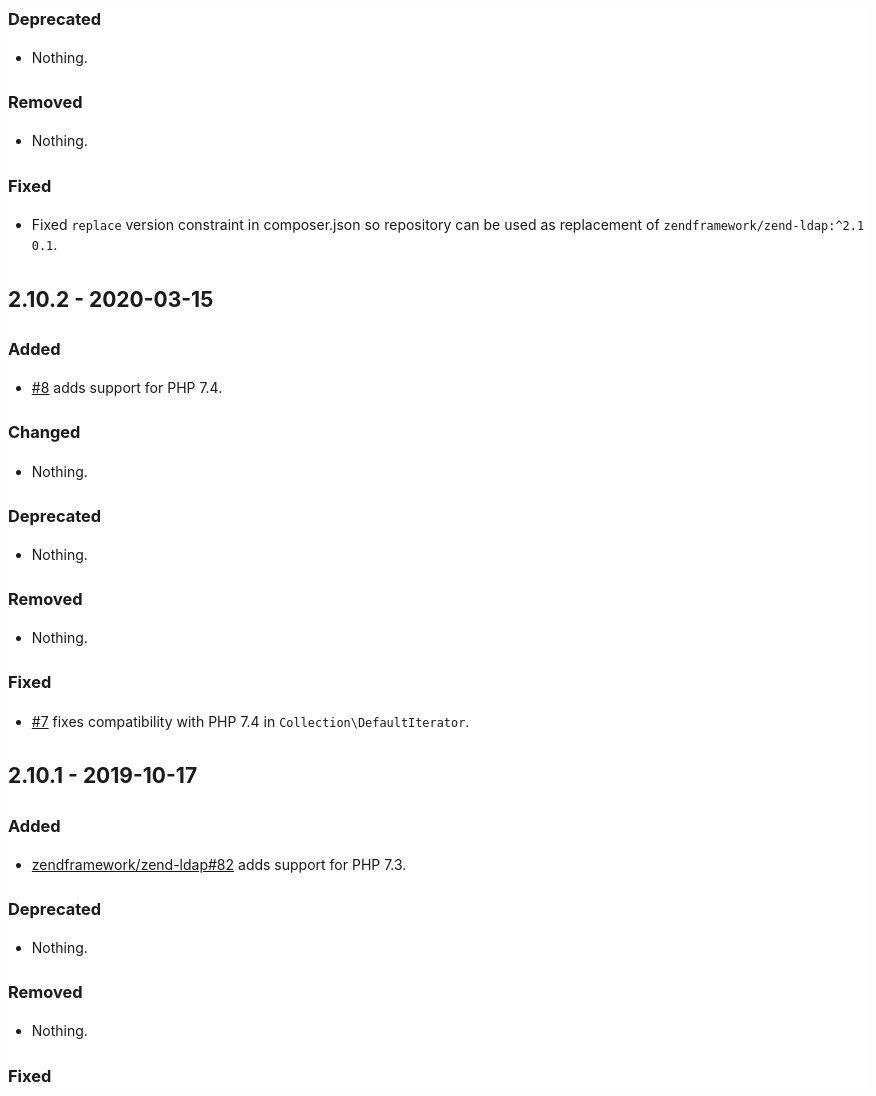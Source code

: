 ### Deprecated

- Nothing.

### Removed

- Nothing.

### Fixed

- Fixed `replace` version constraint in composer.json so repository can be used as replacement of `zendframework/zend-ldap:^2.10.1`.

## 2.10.2 - 2020-03-15

### Added

- [#8](https://github.com/laminas/laminas-ldap/pull/8) adds support for PHP 7.4.

### Changed

- Nothing.

### Deprecated

- Nothing.

### Removed

- Nothing.

### Fixed

- [#7](https://github.com/laminas/laminas-ldap/pull/7) fixes compatibility with PHP 7.4 in `Collection\DefaultIterator`.

## 2.10.1 - 2019-10-17

### Added

- [zendframework/zend-ldap#82](https://github.com/zendframework/zend-ldap/pull/82) adds support for PHP 7.3.

### Deprecated

- Nothing.

### Removed

- Nothing.

### Fixed
